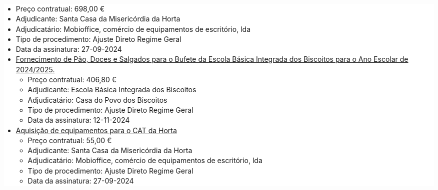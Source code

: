  * Preço contratual: 698,00 €
  * Adjudicante: Santa Casa da Misericórdia da Horta
  * Adjudicatário: Mobioffice, comércio de equipamentos de escritório, lda
  * Tipo de procedimento: Ajuste Direto Regime Geral
  * Data da assinatura: 27-09-2024
* [Fornecimento de Pão, Doces e Salgados  para o Bufete da Escola Básica Integrada dos Biscoitos para o Ano Escolar de 2024/2025.](https://www.base.gov.pt/Base4/pt/detalhe/?type=contratos&id=11022196)
  * Preço contratual: 406,80 €
  * Adjudicante: Escola Básica Integrada dos Biscoitos
  * Adjudicatário: Casa do Povo dos Biscoitos
  * Tipo de procedimento: Ajuste Direto Regime Geral
  * Data da assinatura: 12-11-2024
* [Aquisição de equipamentos para o CAT da Horta](https://www.base.gov.pt/Base4/pt/detalhe/?type=contratos&id=11022980)
  * Preço contratual: 55,00 €
  * Adjudicante: Santa Casa da Misericórdia da Horta
  * Adjudicatário: Mobioffice, comércio de equipamentos de escritório, lda
  * Tipo de procedimento: Ajuste Direto Regime Geral
  * Data da assinatura: 27-09-2024

